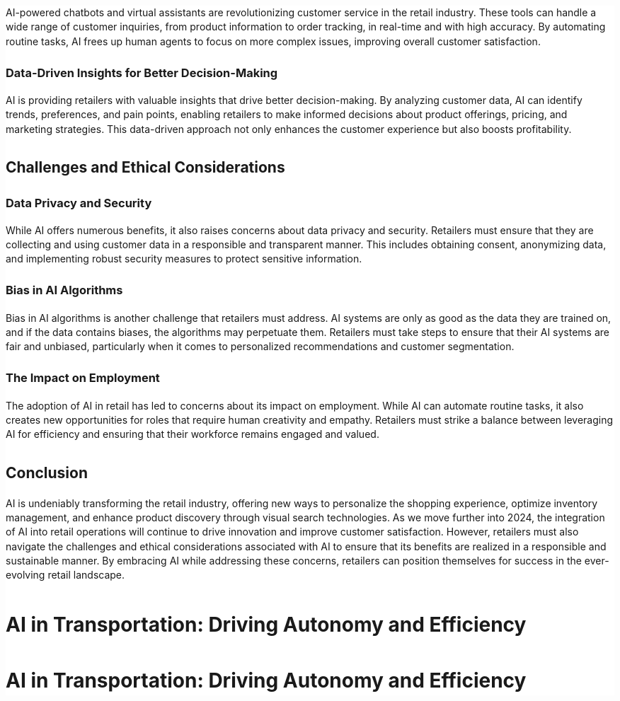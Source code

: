 AI-powered chatbots and virtual assistants are revolutionizing customer service in the retail industry. These tools can handle a wide range of customer inquiries, from product information to order tracking, in real-time and with high accuracy. By automating routine tasks, AI frees up human agents to focus on more complex issues, improving overall customer satisfaction.

### Data-Driven Insights for Better Decision-Making

AI is providing retailers with valuable insights that drive better decision-making. By analyzing customer data, AI can identify trends, preferences, and pain points, enabling retailers to make informed decisions about product offerings, pricing, and marketing strategies. This data-driven approach not only enhances the customer experience but also boosts profitability.

## Challenges and Ethical Considerations

### Data Privacy and Security

While AI offers numerous benefits, it also raises concerns about data privacy and security. Retailers must ensure that they are collecting and using customer data in a responsible and transparent manner. This includes obtaining consent, anonymizing data, and implementing robust security measures to protect sensitive information.

### Bias in AI Algorithms

Bias in AI algorithms is another challenge that retailers must address. AI systems are only as good as the data they are trained on, and if the data contains biases, the algorithms may perpetuate them. Retailers must take steps to ensure that their AI systems are fair and unbiased, particularly when it comes to personalized recommendations and customer segmentation.

### The Impact on Employment

The adoption of AI in retail has led to concerns about its impact on employment. While AI can automate routine tasks, it also creates new opportunities for roles that require human creativity and empathy. Retailers must strike a balance between leveraging AI for efficiency and ensuring that their workforce remains engaged and valued.

## Conclusion

AI is undeniably transforming the retail industry, offering new ways to personalize the shopping experience, optimize inventory management, and enhance product discovery through visual search technologies. As we move further into 2024, the integration of AI into retail operations will continue to drive innovation and improve customer satisfaction. However, retailers must also navigate the challenges and ethical considerations associated with AI to ensure that its benefits are realized in a responsible and sustainable manner. By embracing AI while addressing these concerns, retailers can position themselves for success in the ever-evolving retail landscape.

# AI in Transportation: Driving Autonomy and Efficiency

# AI in Transportation: Driving Autonomy and Efficiency
